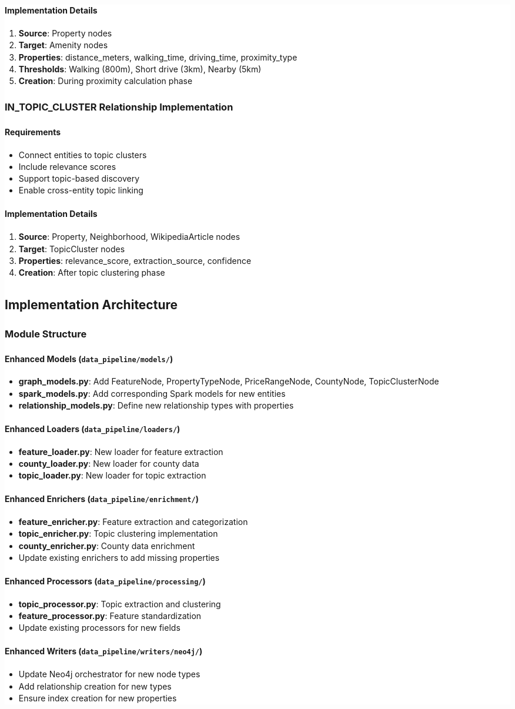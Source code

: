 #### Implementation Details
1. **Source**: Property nodes
2. **Target**: Amenity nodes
3. **Properties**: distance_meters, walking_time, driving_time, proximity_type
4. **Thresholds**: Walking (800m), Short drive (3km), Nearby (5km)
5. **Creation**: During proximity calculation phase

### IN_TOPIC_CLUSTER Relationship Implementation

#### Requirements
- Connect entities to topic clusters
- Include relevance scores
- Support topic-based discovery
- Enable cross-entity topic linking

#### Implementation Details
1. **Source**: Property, Neighborhood, WikipediaArticle nodes
2. **Target**: TopicCluster nodes
3. **Properties**: relevance_score, extraction_source, confidence
4. **Creation**: After topic clustering phase

## Implementation Architecture

### Module Structure

#### Enhanced Models (`data_pipeline/models/`)
- **graph_models.py**: Add FeatureNode, PropertyTypeNode, PriceRangeNode, CountyNode, TopicClusterNode
- **spark_models.py**: Add corresponding Spark models for new entities
- **relationship_models.py**: Define new relationship types with properties

#### Enhanced Loaders (`data_pipeline/loaders/`)
- **feature_loader.py**: New loader for feature extraction
- **county_loader.py**: New loader for county data
- **topic_loader.py**: New loader for topic extraction

#### Enhanced Enrichers (`data_pipeline/enrichment/`)
- **feature_enricher.py**: Feature extraction and categorization
- **topic_enricher.py**: Topic clustering implementation
- **county_enricher.py**: County data enrichment
- Update existing enrichers to add missing properties

#### Enhanced Processors (`data_pipeline/processing/`)
- **topic_processor.py**: Topic extraction and clustering
- **feature_processor.py**: Feature standardization
- Update existing processors for new fields

#### Enhanced Writers (`data_pipeline/writers/neo4j/`)
- Update Neo4j orchestrator for new node types
- Add relationship creation for new types
- Ensure index creation for new properties
